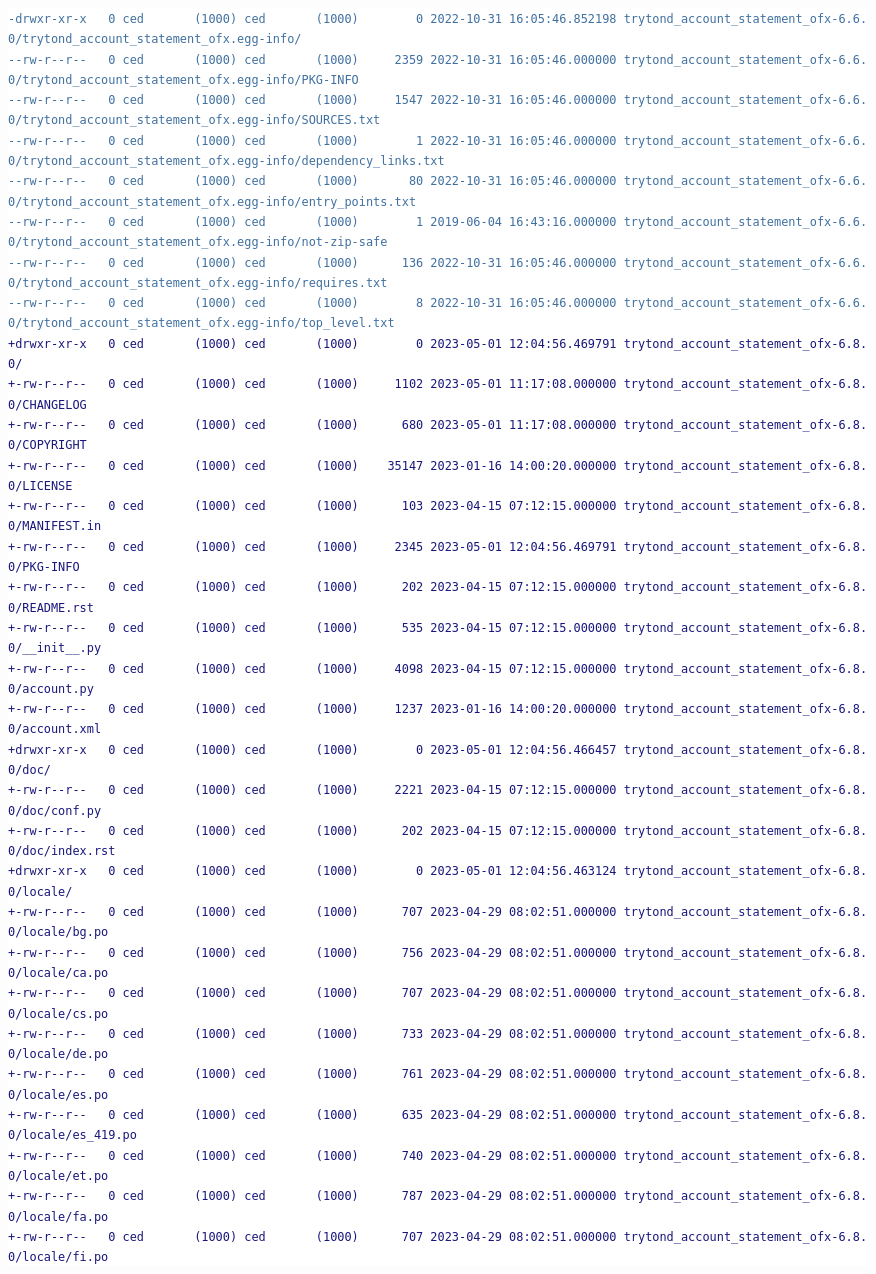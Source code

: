 ```diff
-drwxr-xr-x   0 ced       (1000) ced       (1000)        0 2022-10-31 16:05:46.852198 trytond_account_statement_ofx-6.6.0/trytond_account_statement_ofx.egg-info/
--rw-r--r--   0 ced       (1000) ced       (1000)     2359 2022-10-31 16:05:46.000000 trytond_account_statement_ofx-6.6.0/trytond_account_statement_ofx.egg-info/PKG-INFO
--rw-r--r--   0 ced       (1000) ced       (1000)     1547 2022-10-31 16:05:46.000000 trytond_account_statement_ofx-6.6.0/trytond_account_statement_ofx.egg-info/SOURCES.txt
--rw-r--r--   0 ced       (1000) ced       (1000)        1 2022-10-31 16:05:46.000000 trytond_account_statement_ofx-6.6.0/trytond_account_statement_ofx.egg-info/dependency_links.txt
--rw-r--r--   0 ced       (1000) ced       (1000)       80 2022-10-31 16:05:46.000000 trytond_account_statement_ofx-6.6.0/trytond_account_statement_ofx.egg-info/entry_points.txt
--rw-r--r--   0 ced       (1000) ced       (1000)        1 2019-06-04 16:43:16.000000 trytond_account_statement_ofx-6.6.0/trytond_account_statement_ofx.egg-info/not-zip-safe
--rw-r--r--   0 ced       (1000) ced       (1000)      136 2022-10-31 16:05:46.000000 trytond_account_statement_ofx-6.6.0/trytond_account_statement_ofx.egg-info/requires.txt
--rw-r--r--   0 ced       (1000) ced       (1000)        8 2022-10-31 16:05:46.000000 trytond_account_statement_ofx-6.6.0/trytond_account_statement_ofx.egg-info/top_level.txt
+drwxr-xr-x   0 ced       (1000) ced       (1000)        0 2023-05-01 12:04:56.469791 trytond_account_statement_ofx-6.8.0/
+-rw-r--r--   0 ced       (1000) ced       (1000)     1102 2023-05-01 11:17:08.000000 trytond_account_statement_ofx-6.8.0/CHANGELOG
+-rw-r--r--   0 ced       (1000) ced       (1000)      680 2023-05-01 11:17:08.000000 trytond_account_statement_ofx-6.8.0/COPYRIGHT
+-rw-r--r--   0 ced       (1000) ced       (1000)    35147 2023-01-16 14:00:20.000000 trytond_account_statement_ofx-6.8.0/LICENSE
+-rw-r--r--   0 ced       (1000) ced       (1000)      103 2023-04-15 07:12:15.000000 trytond_account_statement_ofx-6.8.0/MANIFEST.in
+-rw-r--r--   0 ced       (1000) ced       (1000)     2345 2023-05-01 12:04:56.469791 trytond_account_statement_ofx-6.8.0/PKG-INFO
+-rw-r--r--   0 ced       (1000) ced       (1000)      202 2023-04-15 07:12:15.000000 trytond_account_statement_ofx-6.8.0/README.rst
+-rw-r--r--   0 ced       (1000) ced       (1000)      535 2023-04-15 07:12:15.000000 trytond_account_statement_ofx-6.8.0/__init__.py
+-rw-r--r--   0 ced       (1000) ced       (1000)     4098 2023-04-15 07:12:15.000000 trytond_account_statement_ofx-6.8.0/account.py
+-rw-r--r--   0 ced       (1000) ced       (1000)     1237 2023-01-16 14:00:20.000000 trytond_account_statement_ofx-6.8.0/account.xml
+drwxr-xr-x   0 ced       (1000) ced       (1000)        0 2023-05-01 12:04:56.466457 trytond_account_statement_ofx-6.8.0/doc/
+-rw-r--r--   0 ced       (1000) ced       (1000)     2221 2023-04-15 07:12:15.000000 trytond_account_statement_ofx-6.8.0/doc/conf.py
+-rw-r--r--   0 ced       (1000) ced       (1000)      202 2023-04-15 07:12:15.000000 trytond_account_statement_ofx-6.8.0/doc/index.rst
+drwxr-xr-x   0 ced       (1000) ced       (1000)        0 2023-05-01 12:04:56.463124 trytond_account_statement_ofx-6.8.0/locale/
+-rw-r--r--   0 ced       (1000) ced       (1000)      707 2023-04-29 08:02:51.000000 trytond_account_statement_ofx-6.8.0/locale/bg.po
+-rw-r--r--   0 ced       (1000) ced       (1000)      756 2023-04-29 08:02:51.000000 trytond_account_statement_ofx-6.8.0/locale/ca.po
+-rw-r--r--   0 ced       (1000) ced       (1000)      707 2023-04-29 08:02:51.000000 trytond_account_statement_ofx-6.8.0/locale/cs.po
+-rw-r--r--   0 ced       (1000) ced       (1000)      733 2023-04-29 08:02:51.000000 trytond_account_statement_ofx-6.8.0/locale/de.po
+-rw-r--r--   0 ced       (1000) ced       (1000)      761 2023-04-29 08:02:51.000000 trytond_account_statement_ofx-6.8.0/locale/es.po
+-rw-r--r--   0 ced       (1000) ced       (1000)      635 2023-04-29 08:02:51.000000 trytond_account_statement_ofx-6.8.0/locale/es_419.po
+-rw-r--r--   0 ced       (1000) ced       (1000)      740 2023-04-29 08:02:51.000000 trytond_account_statement_ofx-6.8.0/locale/et.po
+-rw-r--r--   0 ced       (1000) ced       (1000)      787 2023-04-29 08:02:51.000000 trytond_account_statement_ofx-6.8.0/locale/fa.po
+-rw-r--r--   0 ced       (1000) ced       (1000)      707 2023-04-29 08:02:51.000000 trytond_account_statement_ofx-6.8.0/locale/fi.po
```